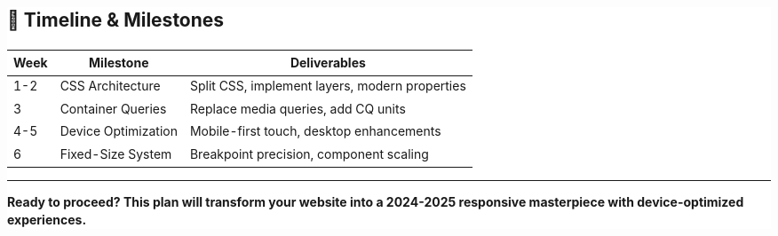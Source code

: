 
## 📅 Timeline & Milestones

| Week | Milestone | Deliverables |
|------|-----------|--------------|
| 1-2 | CSS Architecture | Split CSS, implement layers, modern properties |
| 3 | Container Queries | Replace media queries, add CQ units |
| 4-5 | Device Optimization | Mobile-first touch, desktop enhancements |
| 6 | Fixed-Size System | Breakpoint precision, component scaling |

---

**Ready to proceed? This plan will transform your website into a 2024-2025 responsive masterpiece with device-optimized experiences.**
